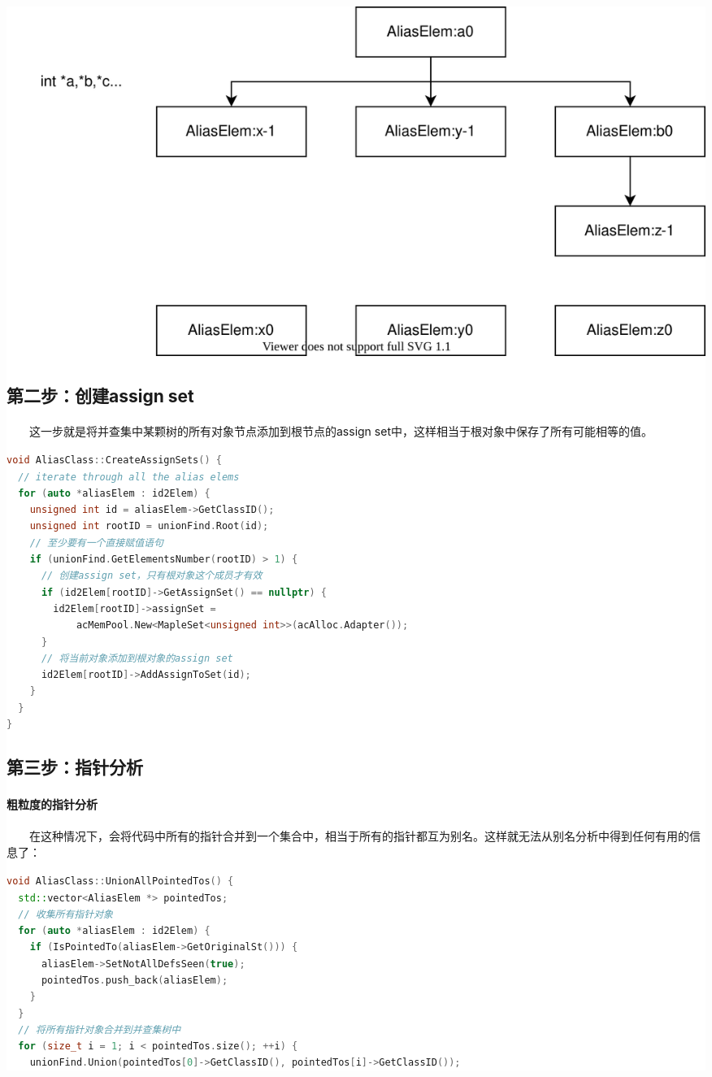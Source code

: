 ![](./res/AA-FirstStep.drawio.svg)

## 第二步：创建assign set
&emsp;&emsp;这一步就是将并查集中某颗树的所有对象节点添加到根节点的assign set中，这样相当于根对象中保存了所有可能相等的值。
``` cpp
void AliasClass::CreateAssignSets() {
  // iterate through all the alias elems
  for (auto *aliasElem : id2Elem) {
    unsigned int id = aliasElem->GetClassID();
    unsigned int rootID = unionFind.Root(id);
    // 至少要有一个直接赋值语句
    if (unionFind.GetElementsNumber(rootID) > 1) {
      // 创建assign set，只有根对象这个成员才有效
      if (id2Elem[rootID]->GetAssignSet() == nullptr) {
        id2Elem[rootID]->assignSet =
            acMemPool.New<MapleSet<unsigned int>>(acAlloc.Adapter());
      }
      // 将当前对象添加到根对象的assign set
      id2Elem[rootID]->AddAssignToSet(id);
    }
  }
}
```

## 第三步：指针分析
#### 粗粒度的指针分析
&emsp;&emsp;在这种情况下，会将代码中所有的指针合并到一个集合中，相当于所有的指针都互为别名。这样就无法从别名分析中得到任何有用的信息了：
``` cpp
void AliasClass::UnionAllPointedTos() {
  std::vector<AliasElem *> pointedTos;
  // 收集所有指针对象
  for (auto *aliasElem : id2Elem) {
    if (IsPointedTo(aliasElem->GetOriginalSt())) {
      aliasElem->SetNotAllDefsSeen(true);
      pointedTos.push_back(aliasElem);
    }
  }
  // 将所有指针对象合并到并查集树中
  for (size_t i = 1; i < pointedTos.size(); ++i) {
    unionFind.Union(pointedTos[0]->GetClassID(), pointedTos[i]->GetClassID());
```